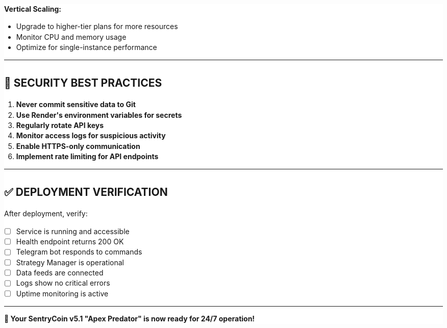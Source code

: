 **Vertical Scaling:**
- Upgrade to higher-tier plans for more resources
- Monitor CPU and memory usage
- Optimize for single-instance performance

---

## **🔐 SECURITY BEST PRACTICES**

1. **Never commit sensitive data to Git**
2. **Use Render's environment variables for secrets**
3. **Regularly rotate API keys**
4. **Monitor access logs for suspicious activity**
5. **Enable HTTPS-only communication**
6. **Implement rate limiting for API endpoints**

---

## **✅ DEPLOYMENT VERIFICATION**

After deployment, verify:

- [ ] Service is running and accessible
- [ ] Health endpoint returns 200 OK
- [ ] Telegram bot responds to commands
- [ ] Strategy Manager is operational
- [ ] Data feeds are connected
- [ ] Logs show no critical errors
- [ ] Uptime monitoring is active

---

**🎯 Your SentryCoin v5.1 "Apex Predator" is now ready for 24/7 operation!**
